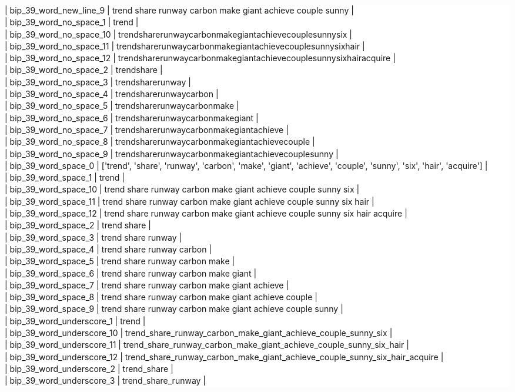 | bip_39_word_new_line_9 | trend
share
runway
carbon
make
giant
achieve
couple
sunny |  
| bip_39_word_no_space_1 | trend |  
| bip_39_word_no_space_10 | trendsharerunwaycarbonmakegiantachievecouplesunnysix |  
| bip_39_word_no_space_11 | trendsharerunwaycarbonmakegiantachievecouplesunnysixhair |  
| bip_39_word_no_space_12 | trendsharerunwaycarbonmakegiantachievecouplesunnysixhairacquire |  
| bip_39_word_no_space_2 | trendshare |  
| bip_39_word_no_space_3 | trendsharerunway |  
| bip_39_word_no_space_4 | trendsharerunwaycarbon |  
| bip_39_word_no_space_5 | trendsharerunwaycarbonmake |  
| bip_39_word_no_space_6 | trendsharerunwaycarbonmakegiant |  
| bip_39_word_no_space_7 | trendsharerunwaycarbonmakegiantachieve |  
| bip_39_word_no_space_8 | trendsharerunwaycarbonmakegiantachievecouple |  
| bip_39_word_no_space_9 | trendsharerunwaycarbonmakegiantachievecouplesunny |  
| bip_39_word_space_0 | ['trend', 'share', 'runway', 'carbon', 'make', 'giant', 'achieve', 'couple', 'sunny', 'six', 'hair', 'acquire'] |  
| bip_39_word_space_1 | trend |  
| bip_39_word_space_10 | trend share runway carbon make giant achieve couple sunny six |  
| bip_39_word_space_11 | trend share runway carbon make giant achieve couple sunny six hair |  
| bip_39_word_space_12 | trend share runway carbon make giant achieve couple sunny six hair acquire |  
| bip_39_word_space_2 | trend share |  
| bip_39_word_space_3 | trend share runway |  
| bip_39_word_space_4 | trend share runway carbon |  
| bip_39_word_space_5 | trend share runway carbon make |  
| bip_39_word_space_6 | trend share runway carbon make giant |  
| bip_39_word_space_7 | trend share runway carbon make giant achieve |  
| bip_39_word_space_8 | trend share runway carbon make giant achieve couple |  
| bip_39_word_space_9 | trend share runway carbon make giant achieve couple sunny |  
| bip_39_word_underscore_1 | trend |  
| bip_39_word_underscore_10 | trend_share_runway_carbon_make_giant_achieve_couple_sunny_six |  
| bip_39_word_underscore_11 | trend_share_runway_carbon_make_giant_achieve_couple_sunny_six_hair |  
| bip_39_word_underscore_12 | trend_share_runway_carbon_make_giant_achieve_couple_sunny_six_hair_acquire |  
| bip_39_word_underscore_2 | trend_share |  
| bip_39_word_underscore_3 | trend_share_runway |  